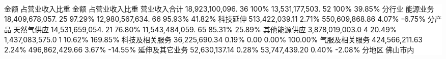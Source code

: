 金额
占营业收入比重
金额
占营业收入比重
营业收入合计
18,923,100,096.
36
100%
13,531,177,503.
52
100%
39.85%
分行业
能源业务
18,409,678,057.
25
97.29%
12,980,567,634.
66
95.93%
41.82%
科技延伸
513,422,039.11
2.71%
550,609,868.86
4.07%
-6.75%
分产品
天然气供应
14,531,659,054.
21
76.80%
11,543,484,059.
65
85.31%
25.89%
其他能源供应
3,878,019,003.0
4
20.49%
1,437,083,575.0
1
10.62%
169.85%
科技及相关服务
36,225,690.34
0.19%
0.00
0.00%
100.00%
气服及相关服务
424,566,211.63
2.24%
496,862,429.66
3.67%
-14.55%
延伸及其它业务
52,630,137.14
0.28%
53,747,439.20
0.40%
-2.08%
分地区
佛山市内